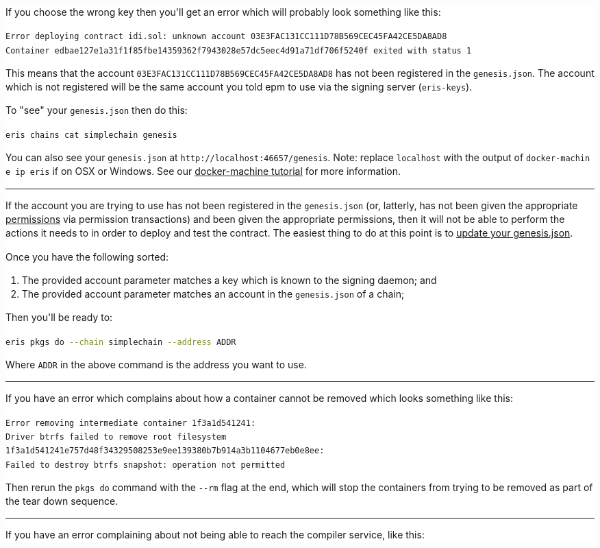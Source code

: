 If you choose the wrong key then you'll get an error which will probably look something like this:

```irc
Error deploying contract idi.sol: unknown account 03E3FAC131CC111D78B569CEC45FA42CE5DA8AD8
Container edbae127e1a31f1f85fbe14359362f7943028e57dc5eec4d91a71df706f5240f exited with status 1
```

This means that the account `03E3FAC131CC111D78B569CEC45FA42CE5DA8AD8` has not been registered in the `genesis.json`. The account which is not registered will be the same account you told epm to use via the signing server (`eris-keys`).

To "see" your `genesis.json` then do this:

```
eris chains cat simplechain genesis
```

You can also see your `genesis.json` at `http://localhost:46657/genesis`. Note: replace `localhost` with the output of `docker-machine ip eris` if on OSX or Windows. See our [docker-machine tutorial](/tutorials/tool-specific/docker_machine/) for more information.

<hr />

If the account you are trying to use has not been registered in the `genesis.json` (or, latterly, has not been given the appropriate [permissions](/documentation/eris-db-permissions/) via permission transactions) and been given the appropriate permissions, then it will not be able to perform the actions it needs to in order to deploy and test the contract. The easiest thing to do at this point is to [update your genesis.json](/tutorials/tool-specific/genesisupdating/).

Once you have the following sorted:

1. The provided account parameter matches a key which is known to the signing daemon; and
2. The provided account parameter matches an account in the `genesis.json` of a chain;

Then you'll be ready to:

```bash
eris pkgs do --chain simplechain --address ADDR
```

Where `ADDR` in the above command is the address you want to use.

<hr />

If you have an error which complains about how a container cannot be removed which looks something like this:

```irc
Error removing intermediate container 1f3a1d541241:
Driver btrfs failed to remove root filesystem
1f3a1d541241e757d48f34329508253e9ee139380b7b914a3b1104677eb0e8ee:
Failed to destroy btrfs snapshot: operation not permitted
```

Then rerun the `pkgs do` command with the `--rm` flag at the end, which will stop the containers from trying to be removed as part of the tear down sequence.

<hr />

If you have an error complaining about not being able to reach the compiler service, like this:
